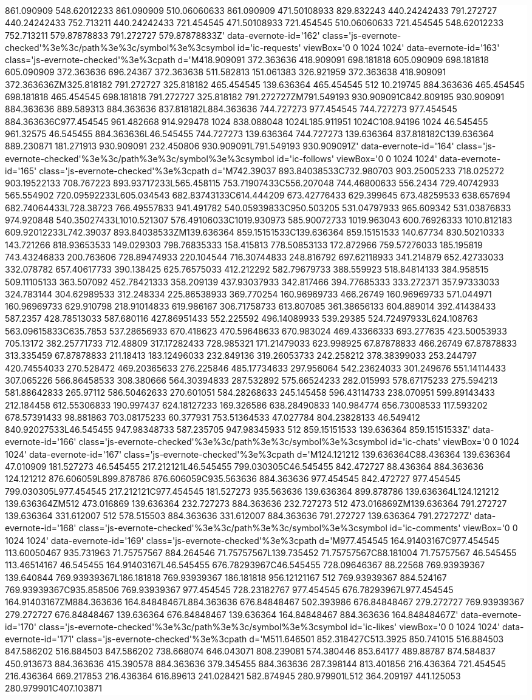861.090909 548.62012233 861.090909 510.06060633 861.090909 471.50108933 829.832243 440.24242433 791.272727 440.24242433 752.713211 440.24242433 721.454545 471.50108933 721.454545 510.06060633 721.454545 548.62012233 752.713211 579.87878833 791.272727 579.87878833Z' data-evernote-id='162' class='js-evernote-checked'%3e%3c/path%3e%3c/symbol%3e%3csymbol id='ic-requests' viewBox='0 0 1024 1024' data-evernote-id='163' class='js-evernote-checked'%3e%3cpath d='M418.909091 372.363636 418.909091 698.181818 605.090909 698.181818 605.090909 372.363636 696.24367 372.363638 511.582813 151.061383 326.921959 372.363638 418.909091 372.363636ZM325.818182 791.272727 325.818182 465.454545 139.636364 465.454545 512 10.219745 884.363636 465.454545 698.181818 465.454545 698.181818 791.272727 325.818182 791.272727ZM791.549193 930.909091C842.809195 930.909091 884.363636 889.589313 884.363636 837.818182L884.363636 744.727273 977.454545 744.727273 977.454545 884.363636C977.454545 961.482668 914.929478 1024 838.088048 1024L185.911951 1024C108.94196 1024 46.545455 961.32575 46.545455 884.363636L46.545455 744.727273 139.636364 744.727273 139.636364 837.818182C139.636364 889.230871 181.271913 930.909091 232.450806 930.909091L791.549193 930.909091Z' data-evernote-id='164' class='js-evernote-checked'%3e%3c/path%3e%3c/symbol%3e%3csymbol id='ic-follows' viewBox='0 0 1024 1024' data-evernote-id='165' class='js-evernote-checked'%3e%3cpath d='M742.39037 893.84038533C732.980703 903.25005233 718.025272 903.19522133 708.767223 893.93717233L565.458115 753.71907433C556.207048 744.46800633 556.2434 729.40742933 565.554902 720.09592233L605.034543 682.83743133C614.444209 673.42776433 629.399645 673.48259533 638.657694 682.74064433L728.38723 766.49557833 941.491782 540.05939833C950.503205 531.04797933 965.609342 531.03876833 974.920848 540.35027433L1010.521307 576.49106033C1019.930973 585.90072733 1019.963043 600.76926333 1010.812183 609.92012233L742.39037 893.84038533ZM139.636364 859.15151533C139.636364 859.15151533 140.67734 830.50210333 143.721266 818.93653533 149.029303 798.76835333 158.415813 778.50853133 172.872966 759.57276033 185.195819 743.43246833 200.763606 728.89474933 220.104544 716.30744833 248.816792 697.62118933 341.214879 652.42733033 332.078782 657.40617733 390.138425 625.76575033 412.212292 582.79679733 388.559923 518.84814133 384.958515 509.11105133 363.507092 452.78421333 358.209139 437.93037933 342.817466 394.77685333 333.272371 357.97333033 324.783144 304.62989533 312.248334 225.86538933 369.770254 160.96969733 466.26749 160.96969733 571.044971 160.96969733 629.910798 218.91014833 619.986167 306.71758733 613.807085 361.38656133 604.889014 392.41438433 587.2357 428.78513033 587.680116 427.86951433 552.225592 496.14089933 539.29385 524.72497933L624.108763 563.09615833C635.7853 537.28656933 670.418623 470.59648633 670.983024 469.43366333 693.277635 423.50053933 705.13172 382.25771733 712.48809 317.17282433 728.985321 171.21479033 623.998925 67.87878833 466.26749 67.87878833 313.335459 67.87878833 211.18413 183.12496033 232.849136 319.26053733 242.258212 378.38399033 253.244797 420.74554033 270.528472 469.20365633 276.225846 485.17734633 297.956064 542.23624033 301.249676 551.14114433 307.065226 566.86458533 308.380666 564.30394833 287.532892 575.66524233 282.015993 578.67175233 275.594213 581.88642833 265.97112 586.50462633 270.601051 584.28268633 245.145458 596.43114733 238.070951 599.89143433 212.184458 612.55306833 190.997437 624.18127233 169.326586 638.28490833 140.984774 656.73008533 117.593202 678.57391433 98.881863 703.08175233 60.377931 753.51364533 47.027784 804.23828133 46.549412 840.92027533L46.545455 947.98348733 587.235705 947.98345933 512 859.15151533 139.636364 859.15151533Z' data-evernote-id='166' class='js-evernote-checked'%3e%3c/path%3e%3c/symbol%3e%3csymbol id='ic-chats' viewBox='0 0 1024 1024' data-evernote-id='167' class='js-evernote-checked'%3e%3cpath d='M124.121212 139.636364C88.436364 139.636364 47.010909 181.527273 46.545455 217.212121L46.545455 799.030305C46.545455 842.472727 88.436364 884.363636 124.121212 876.606059L899.878786 876.606059C935.563636 884.363636 977.454545 842.472727 977.454545 799.030305L977.454545 217.212121C977.454545 181.527273 935.563636 139.636364 899.878786 139.636364L124.121212 139.636364ZM512 473.016869 139.636364 232.727273 884.363636 232.727273 512 473.016869ZM139.636364 791.272727 139.636364 331.612007 512 578.515503 884.363636 331.612007 884.363636 791.272727 139.636364 791.272727Z' data-evernote-id='168' class='js-evernote-checked'%3e%3c/path%3e%3c/symbol%3e%3csymbol id='ic-comments' viewBox='0 0 1024 1024' data-evernote-id='169' class='js-evernote-checked'%3e%3cpath d='M977.454545 164.91403167C977.454545 113.60050467 935.731963 71.75757567 884.264546 71.75757567L139.735452 71.75757567C88.181004 71.75757567 46.545455 113.46514167 46.545455 164.91403167L46.545455 676.78293967C46.545455 728.09646367 88.22568 769.93939367 139.640844 769.93939367L186.181818 769.93939367 186.181818 956.12121167 512 769.93939367 884.524167 769.93939367C935.858506 769.93939367 977.454545 728.23182767 977.454545 676.78293967L977.454545 164.91403167ZM884.363636 164.84848467L884.363636 676.84848467 502.393986 676.84848467 279.272727 769.93939367 279.272727 676.84848467 139.636364 676.84848467 139.636364 164.84848467 884.363636 164.84848467Z' data-evernote-id='170' class='js-evernote-checked'%3e%3c/path%3e%3c/symbol%3e%3csymbol id='ic-likes' viewBox='0 0 1024 1024' data-evernote-id='171' class='js-evernote-checked'%3e%3cpath d='M511.646501 852.318427C513.3925 850.741015 516.884503 847.586202 516.884503 847.586202 738.668074 646.043071 808.239081 574.380446 853.64177 489.88787 874.584837 450.913673 884.363636 415.390578 884.363636 379.345455 884.363636 287.398144 813.401856 216.436364 721.454545 216.436364 669.217853 216.436364 616.89613 241.028421 582.874945 280.979901L512 364.209197 441.125053 280.979901C407.103871